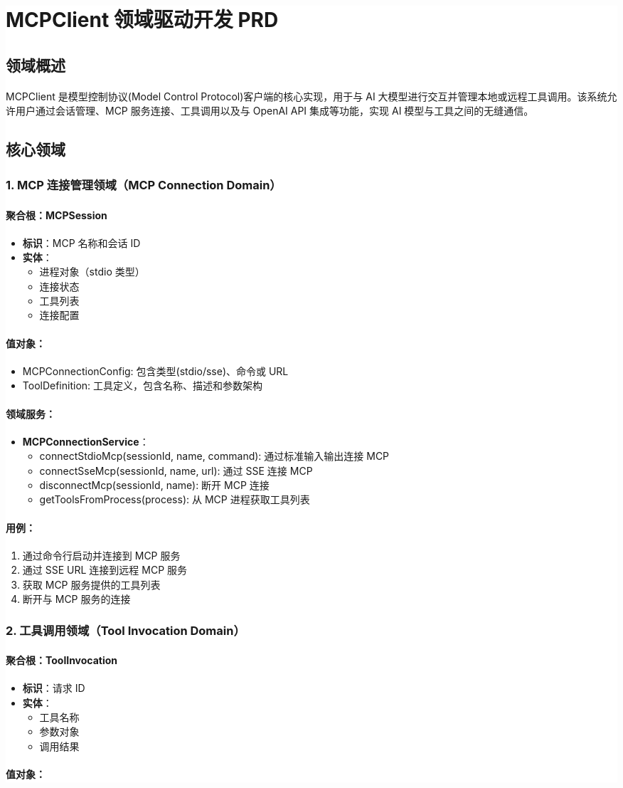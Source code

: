 # MCPClient 领域驱动开发 PRD

## 领域概述

MCPClient 是模型控制协议(Model Control Protocol)客户端的核心实现，用于与 AI 大模型进行交互并管理本地或远程工具调用。该系统允许用户通过会话管理、MCP 服务连接、工具调用以及与 OpenAI API 集成等功能，实现 AI 模型与工具之间的无缝通信。

## 核心领域

### 1. MCP 连接管理领域（MCP Connection Domain）

#### 聚合根：MCPSession

- **标识**：MCP 名称和会话 ID
- **实体**：
  - 进程对象（stdio 类型）
  - 连接状态
  - 工具列表
  - 连接配置

#### 值对象：

- MCPConnectionConfig: 包含类型(stdio/sse)、命令或 URL
- ToolDefinition: 工具定义，包含名称、描述和参数架构

#### 领域服务：

- **MCPConnectionService**：
  - connectStdioMcp(sessionId, name, command): 通过标准输入输出连接 MCP
  - connectSseMcp(sessionId, name, url): 通过 SSE 连接 MCP
  - disconnectMcp(sessionId, name): 断开 MCP 连接
  - getToolsFromProcess(process): 从 MCP 进程获取工具列表

#### 用例：

1. 通过命令行启动并连接到 MCP 服务
2. 通过 SSE URL 连接到远程 MCP 服务
3. 获取 MCP 服务提供的工具列表
4. 断开与 MCP 服务的连接

### 2. 工具调用领域（Tool Invocation Domain）

#### 聚合根：ToolInvocation

- **标识**：请求 ID
- **实体**：
  - 工具名称
  - 参数对象
  - 调用结果

#### 值对象：
